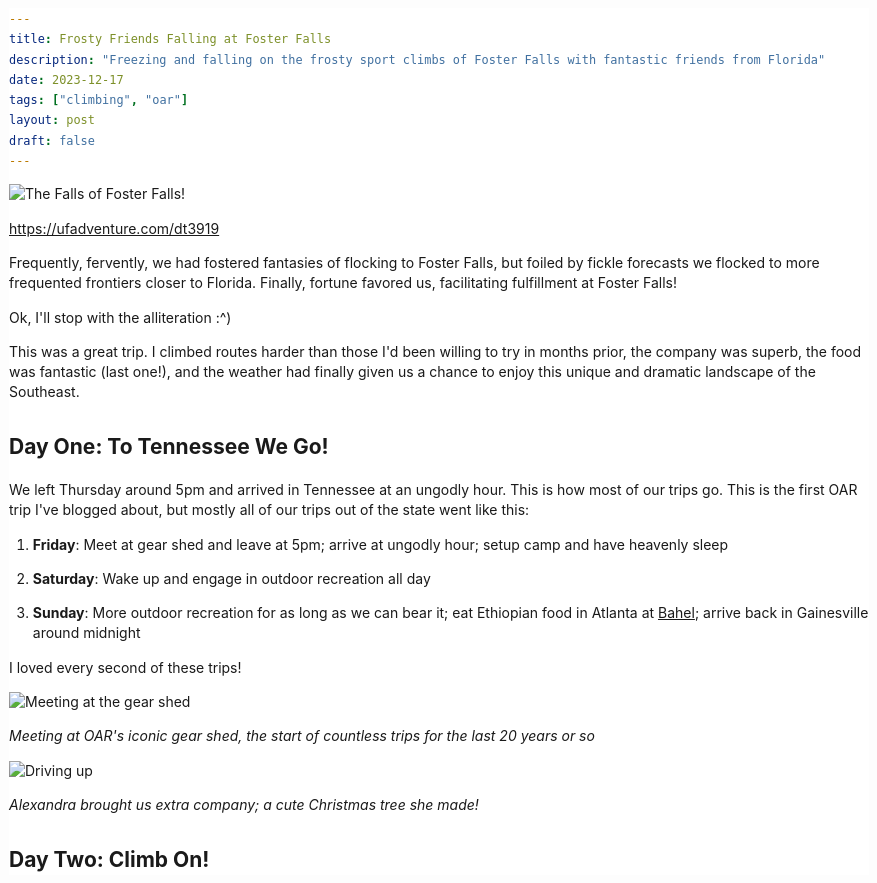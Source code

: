 ```yaml
---
title: Frosty Friends Falling at Foster Falls
description: "Freezing and falling on the frosty sport climbs of Foster Falls with fantastic friends from Florida"
date: 2023-12-17
tags: ["climbing", "oar"]
layout: post
draft: false
---
```


![The Falls of Foster Falls!](https://public.ranvier.net/images/frosty-friends-falling-at-foster-falls/0006.jpeg)

<https://ufadventure.com/dt3919>

Frequently, fervently, we had fostered fantasies of flocking to Foster Falls,
but foiled by fickle forecasts we flocked to more frequented frontiers closer to
Florida. Finally, fortune favored us, facilitating fulfillment at Foster Falls!

Ok, I'll stop with the alliteration :^)

This was a great trip. I climbed routes harder than those I'd been willing to
try in months prior, the company was superb, the food was fantastic (last one!),
and the weather had finally given us a chance to enjoy this unique and dramatic
landscape of the Southeast.

## Day One: To Tennessee We Go!

We left Thursday around 5pm and arrived in Tennessee at an ungodly hour. This is
how most of our trips go. This is the first OAR trip I've blogged about, but
mostly all of our trips out of the state went like this:

1. **Friday**: Meet at gear shed and leave at 5pm; arrive at ungodly hour; setup
   camp and have heavenly sleep

2. **Saturday**: Wake up and engage in outdoor recreation all day

3. **Sunday**: More outdoor recreation for as long as we can bear it; eat
   Ethiopian food in Atlanta at [Bahel](https://ufadventure.com/dd28); arrive
   back in Gainesville around midnight

I loved every second of these trips!

![Meeting at the gear shed](https://public.ranvier.net/images/frosty-friends-falling-at-foster-falls/0001.jpeg)

*Meeting at OAR's iconic gear shed, the start of countless trips for the last 20
years or so*

![Driving up](https://public.ranvier.net/images/frosty-friends-falling-at-foster-falls/0002.jpeg)

*Alexandra brought us extra company; a cute Christmas tree she made!*

## Day Two: Climb On!
